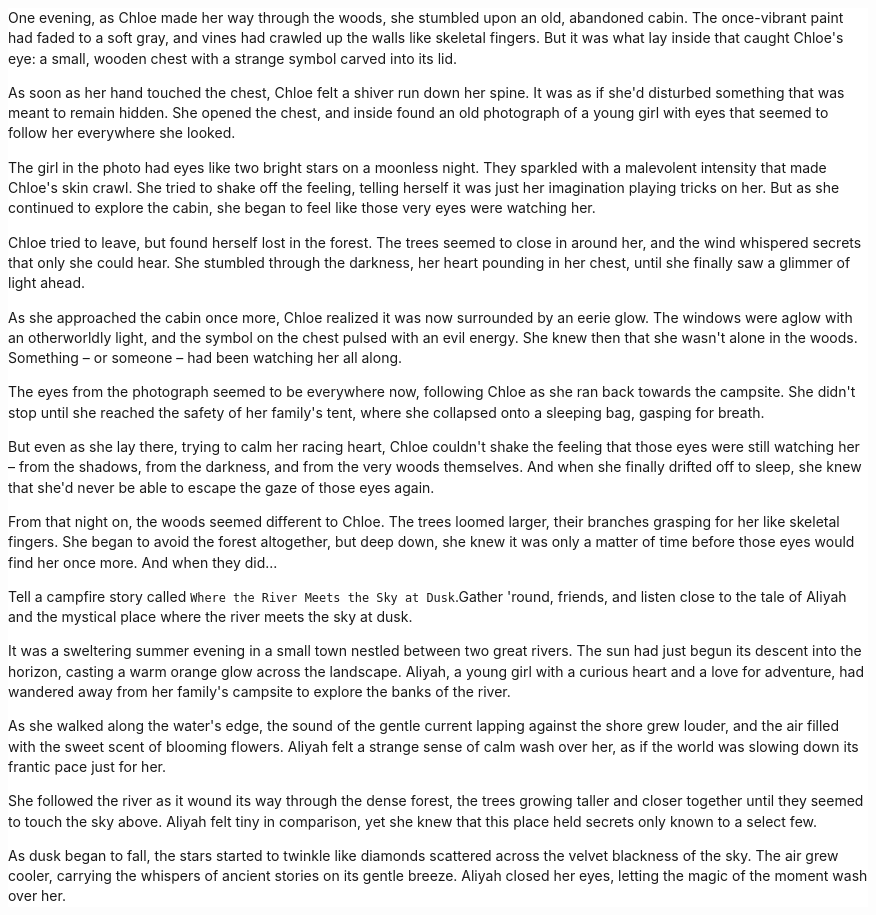 One evening, as Chloe made her way through the woods, she stumbled upon an old, abandoned cabin. The once-vibrant paint had faded to a soft gray, and vines had crawled up the walls like skeletal fingers. But it was what lay inside that caught Chloe's eye: a small, wooden chest with a strange symbol carved into its lid.

As soon as her hand touched the chest, Chloe felt a shiver run down her spine. It was as if she'd disturbed something that was meant to remain hidden. She opened the chest, and inside found an old photograph of a young girl with eyes that seemed to follow her everywhere she looked.

The girl in the photo had eyes like two bright stars on a moonless night. They sparkled with a malevolent intensity that made Chloe's skin crawl. She tried to shake off the feeling, telling herself it was just her imagination playing tricks on her. But as she continued to explore the cabin, she began to feel like those very eyes were watching her.

Chloe tried to leave, but found herself lost in the forest. The trees seemed to close in around her, and the wind whispered secrets that only she could hear. She stumbled through the darkness, her heart pounding in her chest, until she finally saw a glimmer of light ahead.

As she approached the cabin once more, Chloe realized it was now surrounded by an eerie glow. The windows were aglow with an otherworldly light, and the symbol on the chest pulsed with an evil energy. She knew then that she wasn't alone in the woods. Something – or someone – had been watching her all along.

The eyes from the photograph seemed to be everywhere now, following Chloe as she ran back towards the campsite. She didn't stop until she reached the safety of her family's tent, where she collapsed onto a sleeping bag, gasping for breath.

But even as she lay there, trying to calm her racing heart, Chloe couldn't shake the feeling that those eyes were still watching her – from the shadows, from the darkness, and from the very woods themselves. And when she finally drifted off to sleep, she knew that she'd never be able to escape the gaze of those eyes again.

From that night on, the woods seemed different to Chloe. The trees loomed larger, their branches grasping for her like skeletal fingers. She began to avoid the forest altogether, but deep down, she knew it was only a matter of time before those eyes would find her once more. And when they did...<end>

Tell a campfire story called `Where the River Meets the Sky at Dusk`.<start>Gather 'round, friends, and listen close to the tale of Aliyah and the mystical place where the river meets the sky at dusk.

It was a sweltering summer evening in a small town nestled between two great rivers. The sun had just begun its descent into the horizon, casting a warm orange glow across the landscape. Aliyah, a young girl with a curious heart and a love for adventure, had wandered away from her family's campsite to explore the banks of the river.

As she walked along the water's edge, the sound of the gentle current lapping against the shore grew louder, and the air filled with the sweet scent of blooming flowers. Aliyah felt a strange sense of calm wash over her, as if the world was slowing down its frantic pace just for her.

She followed the river as it wound its way through the dense forest, the trees growing taller and closer together until they seemed to touch the sky above. Aliyah felt tiny in comparison, yet she knew that this place held secrets only known to a select few.

As dusk began to fall, the stars started to twinkle like diamonds scattered across the velvet blackness of the sky. The air grew cooler, carrying the whispers of ancient stories on its gentle breeze. Aliyah closed her eyes, letting the magic of the moment wash over her.
